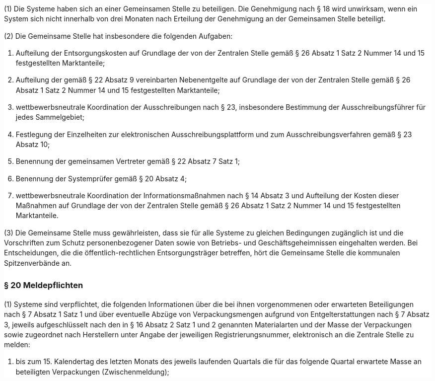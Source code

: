 (1) Die Systeme haben sich an einer Gemeinsamen Stelle zu beteiligen.
Die Genehmigung nach § 18 wird unwirksam, wenn ein System sich nicht
innerhalb von drei Monaten nach Erteilung der Genehmigung an der
Gemeinsamen Stelle beteiligt.

(2) Die Gemeinsame Stelle hat insbesondere die folgenden Aufgaben:

1.  Aufteilung der Entsorgungskosten auf Grundlage der von der Zentralen
    Stelle gemäß § 26 Absatz 1 Satz 2 Nummer 14 und 15 festgestellten
    Marktanteile;


2.  Aufteilung der gemäß § 22 Absatz 9 vereinbarten Nebenentgelte auf
    Grundlage der von der Zentralen Stelle gemäß § 26 Absatz 1 Satz 2
    Nummer 14 und 15 festgestellten Marktanteile;


3.  wettbewerbsneutrale Koordination der Ausschreibungen nach § 23,
    insbesondere Bestimmung der Ausschreibungsführer für jedes
    Sammelgebiet;


4.  Festlegung der Einzelheiten zur elektronischen Ausschreibungsplattform
    und zum Ausschreibungsverfahren gemäß § 23 Absatz 10;


5.  Benennung der gemeinsamen Vertreter gemäß § 22 Absatz 7 Satz 1;


6.  Benennung der Systemprüfer gemäß § 20 Absatz 4;


7.  wettbewerbsneutrale Koordination der Informationsmaßnahmen nach § 14
    Absatz 3 und Aufteilung der Kosten dieser Maßnahmen auf Grundlage der
    von der Zentralen Stelle gemäß § 26 Absatz 1 Satz 2 Nummer 14 und 15
    festgestellten Marktanteile.




(3) Die Gemeinsame Stelle muss gewährleisten, dass sie für alle
Systeme zu gleichen Bedingungen zugänglich ist und die Vorschriften
zum Schutz personenbezogener Daten sowie von Betriebs- und
Geschäftsgeheimnissen eingehalten werden. Bei Entscheidungen, die die
öffentlich-rechtlichen Entsorgungsträger betreffen, hört die
Gemeinsame Stelle die kommunalen Spitzenverbände an.


### § 20 Meldepflichten

(1) Systeme sind verpflichtet, die folgenden Informationen über die
bei ihnen vorgenommenen oder erwarteten Beteiligungen nach § 7 Absatz
1 Satz 1 und über eventuelle Abzüge von Verpackungsmengen aufgrund von
Entgelterstattungen nach § 7 Absatz 3, jeweils aufgeschlüsselt nach
den in § 16 Absatz 2 Satz 1 und 2 genannten Materialarten und der
Masse der Verpackungen sowie zugeordnet nach Herstellern unter Angabe
der jeweiligen Registrierungsnummer, elektronisch an die Zentrale
Stelle zu melden:

1.  bis zum 15. Kalendertag des letzten Monats des jeweils laufenden
    Quartals die für das folgende Quartal erwartete Masse an beteiligten
    Verpackungen (Zwischenmeldung);
